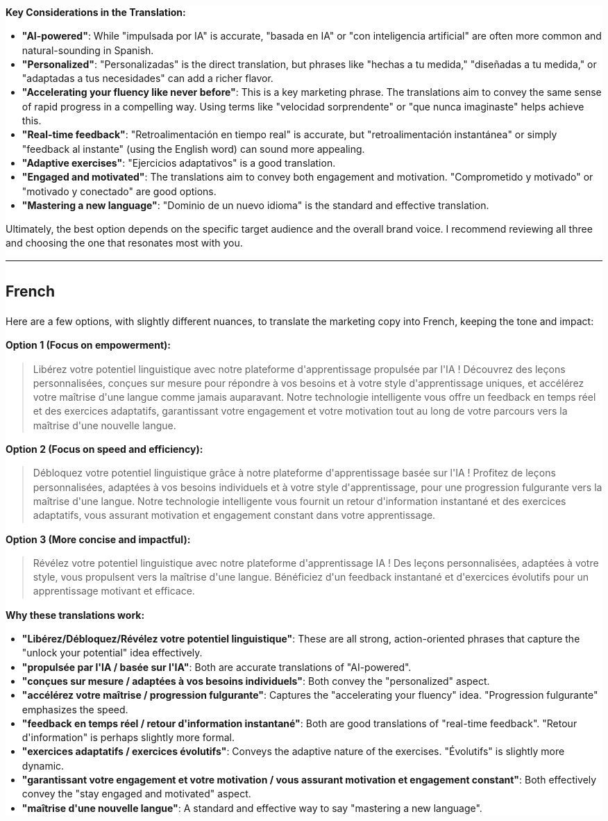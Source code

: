 **Key Considerations in the Translation:**

* **"AI-powered"**:  While "impulsada por IA" is accurate, "basada en IA" or "con inteligencia artificial" are often more common and natural-sounding in Spanish.
* **"Personalized"**: "Personalizadas" is the direct translation, but phrases like "hechas a tu medida," "diseñadas a tu medida," or "adaptadas a tus necesidades" can add a richer flavor.
* **"Accelerating your fluency like never before"**: This is a key marketing phrase.  The translations aim to convey the same sense of rapid progress in a compelling way. Using terms like "velocidad sorprendente" or "que nunca imaginaste" helps achieve this.
* **"Real-time feedback"**: "Retroalimentación en tiempo real" is accurate, but "retroalimentación instantánea" or simply "feedback al instante" (using the English word) can sound more appealing.
* **"Adaptive exercises"**: "Ejercicios adaptativos" is a good translation.
* **"Engaged and motivated"**:  The translations aim to convey both engagement and motivation.  "Comprometido y motivado" or "motivado y conectado" are good options.
* **"Mastering a new language"**: "Dominio de un nuevo idioma" is the standard and effective translation.

Ultimately, the best option depends on the specific target audience and the overall brand voice.  I recommend reviewing all three and choosing the one that resonates most with you.

---

## French

Here are a few options, with slightly different nuances, to translate the marketing copy into French, keeping the tone and impact:

**Option 1 (Focus on empowerment):**

> Libérez votre potentiel linguistique avec notre plateforme d'apprentissage propulsée par l'IA ! Découvrez des leçons personnalisées, conçues sur mesure pour répondre à vos besoins et à votre style d'apprentissage uniques, et accélérez votre maîtrise d'une langue comme jamais auparavant. Notre technologie intelligente vous offre un feedback en temps réel et des exercices adaptatifs, garantissant votre engagement et votre motivation tout au long de votre parcours vers la maîtrise d'une nouvelle langue.

**Option 2 (Focus on speed and efficiency):**

> Débloquez votre potentiel linguistique grâce à notre plateforme d'apprentissage basée sur l'IA ! Profitez de leçons personnalisées, adaptées à vos besoins individuels et à votre style d'apprentissage, pour une progression fulgurante vers la maîtrise d'une langue. Notre technologie intelligente vous fournit un retour d'information instantané et des exercices adaptatifs, vous assurant motivation et engagement constant dans votre apprentissage.

**Option 3 (More concise and impactful):**

> Révélez votre potentiel linguistique avec notre plateforme d'apprentissage IA ! Des leçons personnalisées, adaptées à votre style, vous propulsent vers la maîtrise d'une langue. Bénéficiez d'un feedback instantané et d'exercices évolutifs pour un apprentissage motivant et efficace.

**Why these translations work:**

*   **"Libérez/Débloquez/Révélez votre potentiel linguistique"**: These are all strong, action-oriented phrases that capture the "unlock your potential" idea effectively.
*   **"propulsée par l'IA / basée sur l'IA"**:  Both are accurate translations of "AI-powered".
*   **"conçues sur mesure / adaptées à vos besoins individuels"**:  Both convey the "personalized" aspect.
*   **"accélérez votre maîtrise / progression fulgurante"**:  Captures the "accelerating your fluency" idea. "Progression fulgurante" emphasizes the speed.
*   **"feedback en temps réel / retour d'information instantané"**:  Both are good translations of "real-time feedback".  "Retour d'information" is perhaps slightly more formal.
*   **"exercices adaptatifs / exercices évolutifs"**:  Conveys the adaptive nature of the exercises. "Évolutifs" is slightly more dynamic.
*   **"garantissant votre engagement et votre motivation / vous assurant motivation et engagement constant"**:  Both effectively convey the "stay engaged and motivated" aspect.
*   **"maîtrise d'une nouvelle langue"**:  A standard and effective way to say "mastering a new language".
